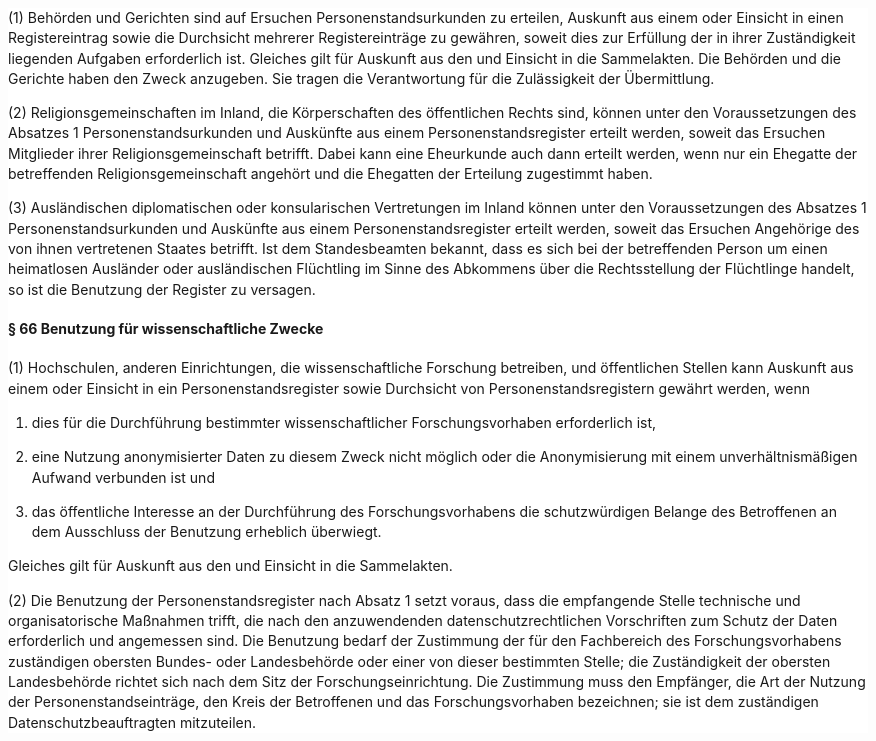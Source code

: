 (1) Behörden und Gerichten sind auf Ersuchen Personenstandsurkunden zu
erteilen, Auskunft aus einem oder Einsicht in einen Registereintrag
sowie die Durchsicht mehrerer Registereinträge zu gewähren, soweit
dies zur Erfüllung der in ihrer Zuständigkeit liegenden Aufgaben
erforderlich ist. Gleiches gilt für Auskunft aus den und Einsicht in
die Sammelakten. Die Behörden und die Gerichte haben den Zweck
anzugeben. Sie tragen die Verantwortung für die Zulässigkeit der
Übermittlung.

(2) Religionsgemeinschaften im Inland, die Körperschaften des
öffentlichen Rechts sind, können unter den Voraussetzungen des
Absatzes 1 Personenstandsurkunden und Auskünfte aus einem
Personenstandsregister erteilt werden, soweit das Ersuchen Mitglieder
ihrer Religionsgemeinschaft betrifft. Dabei kann eine Eheurkunde auch
dann erteilt werden, wenn nur ein Ehegatte der betreffenden
Religionsgemeinschaft angehört und die Ehegatten der Erteilung
zugestimmt haben.

(3) Ausländischen diplomatischen oder konsularischen Vertretungen im
Inland können unter den Voraussetzungen des Absatzes 1
Personenstandsurkunden und Auskünfte aus einem Personenstandsregister
erteilt werden, soweit das Ersuchen Angehörige des von ihnen
vertretenen Staates betrifft. Ist dem Standesbeamten bekannt, dass es
sich bei der betreffenden Person um einen heimatlosen Ausländer oder
ausländischen Flüchtling im Sinne des Abkommens über die
Rechtsstellung der Flüchtlinge handelt, so ist die Benutzung der
Register zu versagen.


#### § 66 Benutzung für wissenschaftliche Zwecke

(1) Hochschulen, anderen Einrichtungen, die wissenschaftliche
Forschung betreiben, und öffentlichen Stellen kann Auskunft aus einem
oder Einsicht in ein Personenstandsregister sowie Durchsicht von
Personenstandsregistern gewährt werden, wenn

1.  dies für die Durchführung bestimmter wissenschaftlicher
    Forschungsvorhaben erforderlich ist,


2.  eine Nutzung anonymisierter Daten zu diesem Zweck nicht möglich oder
    die Anonymisierung mit einem unverhältnismäßigen Aufwand verbunden ist
    und


3.  das öffentliche Interesse an der Durchführung des Forschungsvorhabens
    die schutzwürdigen Belange des Betroffenen an dem Ausschluss der
    Benutzung erheblich überwiegt.



Gleiches gilt für Auskunft aus den und Einsicht in die Sammelakten.

(2) Die Benutzung der Personenstandsregister nach Absatz 1 setzt
voraus, dass die empfangende Stelle technische und organisatorische
Maßnahmen trifft, die nach den anzuwendenden datenschutzrechtlichen
Vorschriften zum Schutz der Daten erforderlich und angemessen sind.
Die Benutzung bedarf der Zustimmung der für den Fachbereich des
Forschungsvorhabens zuständigen obersten Bundes- oder Landesbehörde
oder einer von dieser bestimmten Stelle; die Zuständigkeit der
obersten Landesbehörde richtet sich nach dem Sitz der
Forschungseinrichtung. Die Zustimmung muss den Empfänger, die Art der
Nutzung der Personenstandseinträge, den Kreis der Betroffenen und das
Forschungsvorhaben bezeichnen; sie ist dem zuständigen
Datenschutzbeauftragten mitzuteilen.
